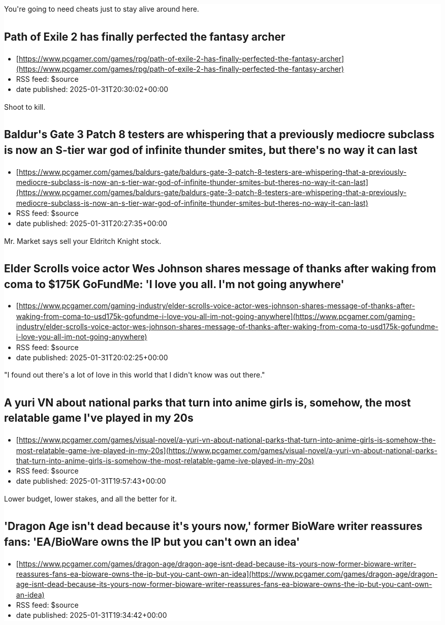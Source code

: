 You're going to need cheats just to stay alive around here.

## Path of Exile 2 has finally perfected the fantasy archer
 - [https://www.pcgamer.com/games/rpg/path-of-exile-2-has-finally-perfected-the-fantasy-archer](https://www.pcgamer.com/games/rpg/path-of-exile-2-has-finally-perfected-the-fantasy-archer)
 - RSS feed: $source
 - date published: 2025-01-31T20:30:02+00:00

Shoot to kill.

## Baldur's Gate 3 Patch 8 testers are whispering that a previously mediocre subclass is now an S-tier war god of infinite thunder smites, but there's no way it can last
 - [https://www.pcgamer.com/games/baldurs-gate/baldurs-gate-3-patch-8-testers-are-whispering-that-a-previously-mediocre-subclass-is-now-an-s-tier-war-god-of-infinite-thunder-smites-but-theres-no-way-it-can-last](https://www.pcgamer.com/games/baldurs-gate/baldurs-gate-3-patch-8-testers-are-whispering-that-a-previously-mediocre-subclass-is-now-an-s-tier-war-god-of-infinite-thunder-smites-but-theres-no-way-it-can-last)
 - RSS feed: $source
 - date published: 2025-01-31T20:27:35+00:00

Mr. Market says sell your Eldritch Knight stock.

## Elder Scrolls voice actor Wes Johnson shares message of thanks after waking from coma to $175K GoFundMe: 'I love you all. I'm not going anywhere'
 - [https://www.pcgamer.com/gaming-industry/elder-scrolls-voice-actor-wes-johnson-shares-message-of-thanks-after-waking-from-coma-to-usd175k-gofundme-i-love-you-all-im-not-going-anywhere](https://www.pcgamer.com/gaming-industry/elder-scrolls-voice-actor-wes-johnson-shares-message-of-thanks-after-waking-from-coma-to-usd175k-gofundme-i-love-you-all-im-not-going-anywhere)
 - RSS feed: $source
 - date published: 2025-01-31T20:02:25+00:00

"I found out there's a lot of love in this world that I didn't know was out there."

## A yuri VN about national parks that turn into anime girls is, somehow, the most relatable game I've played in my 20s
 - [https://www.pcgamer.com/games/visual-novel/a-yuri-vn-about-national-parks-that-turn-into-anime-girls-is-somehow-the-most-relatable-game-ive-played-in-my-20s](https://www.pcgamer.com/games/visual-novel/a-yuri-vn-about-national-parks-that-turn-into-anime-girls-is-somehow-the-most-relatable-game-ive-played-in-my-20s)
 - RSS feed: $source
 - date published: 2025-01-31T19:57:43+00:00

Lower budget, lower stakes, and all the better for it.

## 'Dragon Age isn't dead because it's yours now,' former BioWare writer reassures fans: 'EA/BioWare owns the IP but you can't own an idea'
 - [https://www.pcgamer.com/games/dragon-age/dragon-age-isnt-dead-because-its-yours-now-former-bioware-writer-reassures-fans-ea-bioware-owns-the-ip-but-you-cant-own-an-idea](https://www.pcgamer.com/games/dragon-age/dragon-age-isnt-dead-because-its-yours-now-former-bioware-writer-reassures-fans-ea-bioware-owns-the-ip-but-you-cant-own-an-idea)
 - RSS feed: $source
 - date published: 2025-01-31T19:34:42+00:00
